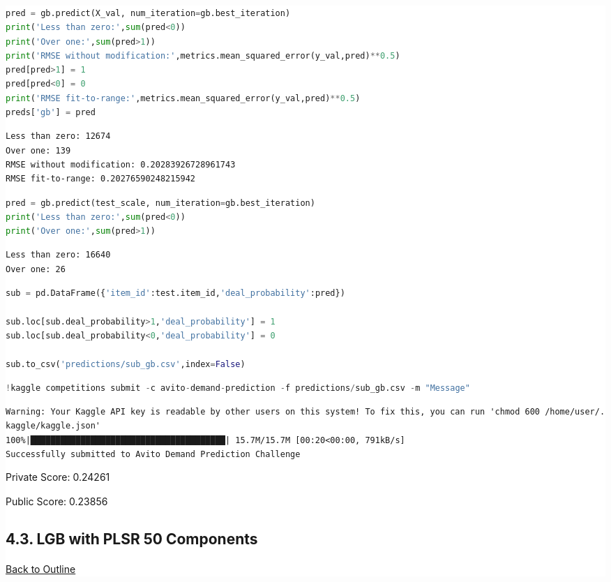 

```python
pred = gb.predict(X_val, num_iteration=gb.best_iteration)
print('Less than zero:',sum(pred<0))
print('Over one:',sum(pred>1))
print('RMSE without modification:',metrics.mean_squared_error(y_val,pred)**0.5)
pred[pred>1] = 1
pred[pred<0] = 0
print('RMSE fit-to-range:',metrics.mean_squared_error(y_val,pred)**0.5)
preds['gb'] = pred
```

    Less than zero: 12674
    Over one: 139
    RMSE without modification: 0.20283926728961743
    RMSE fit-to-range: 0.20276590248215942



```python
pred = gb.predict(test_scale, num_iteration=gb.best_iteration)
print('Less than zero:',sum(pred<0))
print('Over one:',sum(pred>1))
```

    Less than zero: 16640
    Over one: 26



```python
sub = pd.DataFrame({'item_id':test.item_id,'deal_probability':pred})

sub.loc[sub.deal_probability>1,'deal_probability'] = 1
sub.loc[sub.deal_probability<0,'deal_probability'] = 0

sub.to_csv('predictions/sub_gb.csv',index=False)
```


```python
!kaggle competitions submit -c avito-demand-prediction -f predictions/sub_gb.csv -m "Message"
```

    Warning: Your Kaggle API key is readable by other users on this system! To fix this, you can run 'chmod 600 /home/user/.kaggle/kaggle.json'
    100%|███████████████████████████████████████| 15.7M/15.7M [00:20<00:00, 791kB/s]
    Successfully submitted to Avito Demand Prediction Challenge

Private Score: 0.24261
    
Public Score: 0.23856





## 4.3. LGB with PLSR 50 Components

[Back to Outline](#Outline)
